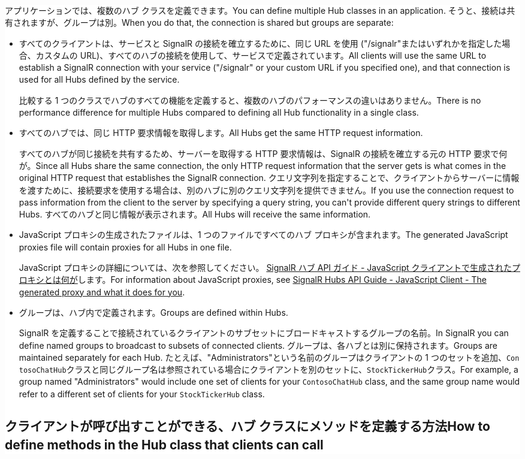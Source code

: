 <span data-ttu-id="18360-207">アプリケーションでは、複数のハブ クラスを定義できます。</span><span class="sxs-lookup"><span data-stu-id="18360-207">You can define multiple Hub classes in an application.</span></span> <span data-ttu-id="18360-208">そうと、接続は共有されますが、グループは別。</span><span class="sxs-lookup"><span data-stu-id="18360-208">When you do that, the connection is shared but groups are separate:</span></span>

- <span data-ttu-id="18360-209">すべてのクライアントは、サービスと SignalR の接続を確立するために、同じ URL を使用 ("/signalr"またはいずれかを指定した場合、カスタムの URL)、すべてのハブの接続を使用して、サービスで定義されています。</span><span class="sxs-lookup"><span data-stu-id="18360-209">All clients will use the same URL to establish a SignalR connection with your service ("/signalr" or your custom URL if you specified one), and that connection is used for all Hubs defined by the service.</span></span>

    <span data-ttu-id="18360-210">比較する 1 つのクラスでハブのすべての機能を定義すると、複数のハブのパフォーマンスの違いはありません。</span><span class="sxs-lookup"><span data-stu-id="18360-210">There is no performance difference for multiple Hubs compared to defining all Hub functionality in a single class.</span></span>
- <span data-ttu-id="18360-211">すべてのハブでは、同じ HTTP 要求情報を取得します。</span><span class="sxs-lookup"><span data-stu-id="18360-211">All Hubs get the same HTTP request information.</span></span>

    <span data-ttu-id="18360-212">すべてのハブが同じ接続を共有するため、サーバーを取得する HTTP 要求情報は、SignalR の接続を確立する元の HTTP 要求で何が。</span><span class="sxs-lookup"><span data-stu-id="18360-212">Since all Hubs share the same connection, the only HTTP request information that the server gets is what comes in the original HTTP request that establishes the SignalR connection.</span></span> <span data-ttu-id="18360-213">クエリ文字列を指定することで、クライアントからサーバーに情報を渡すために、接続要求を使用する場合は、別のハブに別のクエリ文字列を提供できません。</span><span class="sxs-lookup"><span data-stu-id="18360-213">If you use the connection request to pass information from the client to the server by specifying a query string, you can't provide different query strings to different Hubs.</span></span> <span data-ttu-id="18360-214">すべてのハブと同じ情報が表示されます。</span><span class="sxs-lookup"><span data-stu-id="18360-214">All Hubs will receive the same information.</span></span>
- <span data-ttu-id="18360-215">JavaScript プロキシの生成されたファイルは、1 つのファイルですべてのハブ プロキシが含まれます。</span><span class="sxs-lookup"><span data-stu-id="18360-215">The generated JavaScript proxies file will contain proxies for all Hubs in one file.</span></span>

    <span data-ttu-id="18360-216">JavaScript プロキシの詳細については、次を参照してください。 [SignalR ハブ API ガイド - JavaScript クライアントで生成されたプロキシとは何が](index.md)します。</span><span class="sxs-lookup"><span data-stu-id="18360-216">For information about JavaScript proxies, see [SignalR Hubs API Guide - JavaScript Client - The generated proxy and what it does for you](index.md).</span></span>
- <span data-ttu-id="18360-217">グループは、ハブ内で定義されます。</span><span class="sxs-lookup"><span data-stu-id="18360-217">Groups are defined within Hubs.</span></span>

    <span data-ttu-id="18360-218">SignalR を定義することで接続されているクライアントのサブセットにブロードキャストするグループの名前。</span><span class="sxs-lookup"><span data-stu-id="18360-218">In SignalR you can define named groups to broadcast to subsets of connected clients.</span></span> <span data-ttu-id="18360-219">グループは、各ハブとは別に保持されます。</span><span class="sxs-lookup"><span data-stu-id="18360-219">Groups are maintained separately for each Hub.</span></span> <span data-ttu-id="18360-220">たとえば、"Administrators"という名前のグループはクライアントの 1 つのセットを追加、`ContosoChatHub`クラスと同じグループ名は参照されている場合にクライアントを別のセットに、`StockTickerHub`クラス。</span><span class="sxs-lookup"><span data-stu-id="18360-220">For example, a group named "Administrators" would include one set of clients for your `ContosoChatHub` class, and the same group name would refer to a different set of clients for your `StockTickerHub` class.</span></span>

<a id="hubmethods"></a>

## <a name="how-to-define-methods-in-the-hub-class-that-clients-can-call"></a><span data-ttu-id="18360-221">クライアントが呼び出すことができる、ハブ クラスにメソッドを定義する方法</span><span class="sxs-lookup"><span data-stu-id="18360-221">How to define methods in the Hub class that clients can call</span></span>
